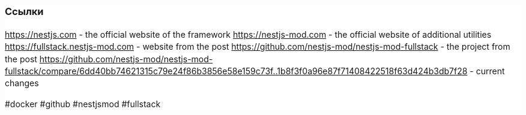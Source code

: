 ### Ссылки

https://nestjs.com - the official website of the framework
https://nestjs-mod.com - the official website of additional utilities
https://fullstack.nestjs-mod.com - website from the post
https://github.com/nestjs-mod/nestjs-mod-fullstack - the project from the post
https://github.com/nestjs-mod/nestjs-mod-fullstack/compare/6dd40bb74621315c79e24f86b3856e58e159c73f..1b8f3f0a96e87f71408422518f63d424b3db7f28 - current changes

#docker #github #nestjsmod #fullstack
